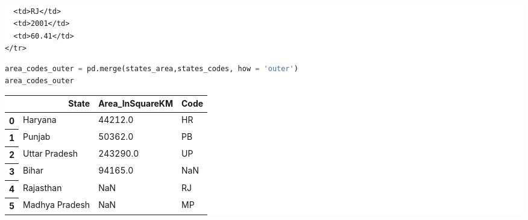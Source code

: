       <td>RJ</td>
      <td>2001</td>
      <td>60.41</td>
    </tr>
  </tbody>
</table>
</div>




```python
area_codes_outer = pd.merge(states_area,states_codes, how = 'outer')
area_codes_outer
```




<div class="table-responsive-sm">
<table class="table-sm table-hover table-striped table-condensed">
  <thead>
    <tr style="text-align: right;">
      <th></th>
      <th>State</th>
      <th>Area_InSquareKM</th>
      <th>Code</th>
    </tr>
  </thead>
  <tbody>
    <tr>
      <th>0</th>
      <td>Haryana</td>
      <td>44212.0</td>
      <td>HR</td>
    </tr>
    <tr>
      <th>1</th>
      <td>Punjab</td>
      <td>50362.0</td>
      <td>PB</td>
    </tr>
    <tr>
      <th>2</th>
      <td>Uttar Pradesh</td>
      <td>243290.0</td>
      <td>UP</td>
    </tr>
    <tr>
      <th>3</th>
      <td>Bihar</td>
      <td>94165.0</td>
      <td>NaN</td>
    </tr>
    <tr>
      <th>4</th>
      <td>Rajasthan</td>
      <td>NaN</td>
      <td>RJ</td>
    </tr>
    <tr>
      <th>5</th>
      <td>Madhya Pradesh</td>
      <td>NaN</td>
      <td>MP</td>
    </tr>
  </tbody>
</table>